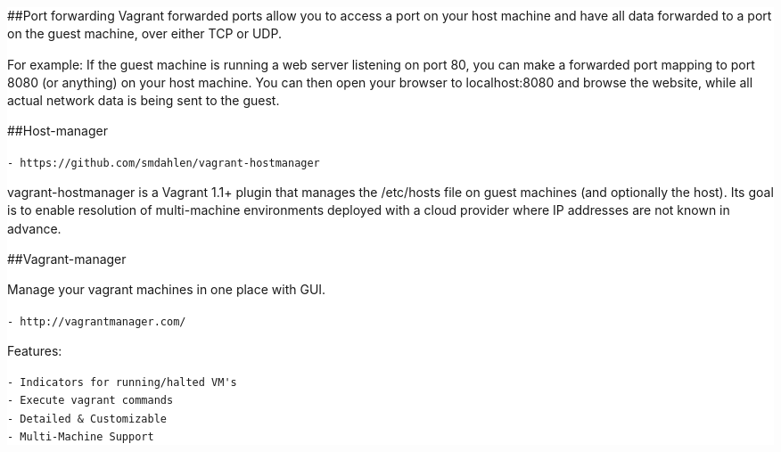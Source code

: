 ##Port forwarding
Vagrant forwarded ports allow you to access a port on your host machine and have all data forwarded to a port on the guest machine, over either TCP or UDP.

For example: If the guest machine is running a web server listening on port 80, you can make a forwarded port mapping to port 8080 (or anything) on your host machine. You can then open your browser to localhost:8080 and browse the website, while all actual network data is being sent to the guest.

##Host-manager

    - https://github.com/smdahlen/vagrant-hostmanager

vagrant-hostmanager is a Vagrant 1.1+ plugin that manages the /etc/hosts file on guest machines (and optionally the host). Its goal is to enable resolution of multi-machine environments deployed with a cloud provider where IP addresses are not known in advance.

##Vagrant-manager

Manage your vagrant machines in one place with GUI.

    - http://vagrantmanager.com/

Features:

    - Indicators for running/halted VM's
    - Execute vagrant commands
    - Detailed & Customizable
    - Multi-Machine Support
